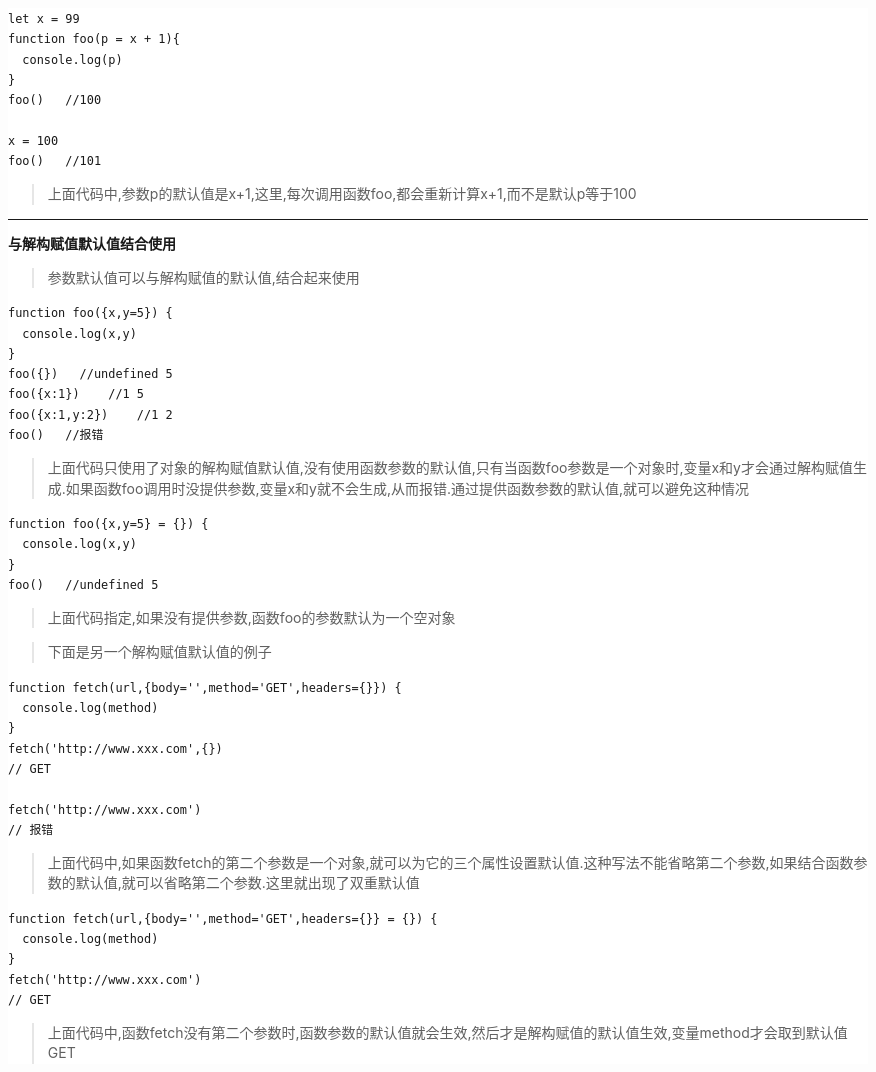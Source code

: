 ```
let x = 99
function foo(p = x + 1){
  console.log(p)
}
foo()   //100

x = 100
foo()   //101
```
>上面代码中,参数p的默认值是x+1,这里,每次调用函数foo,都会重新计算x+1,而不是默认p等于100
---
**与解构赋值默认值结合使用**
>参数默认值可以与解构赋值的默认值,结合起来使用
```
function foo({x,y=5}) {
  console.log(x,y)
}
foo({})   //undefined 5
foo({x:1})    //1 5
foo({x:1,y:2})    //1 2
foo()   //报错
```
>上面代码只使用了对象的解构赋值默认值,没有使用函数参数的默认值,只有当函数foo参数是一个对象时,变量x和y才会通过解构赋值生成.如果函数foo调用时没提供参数,变量x和y就不会生成,从而报错.通过提供函数参数的默认值,就可以避免这种情况
```
function foo({x,y=5} = {}) {
  console.log(x,y)
}
foo()   //undefined 5
```
>上面代码指定,如果没有提供参数,函数foo的参数默认为一个空对象

>下面是另一个解构赋值默认值的例子
```
function fetch(url,{body='',method='GET',headers={}}) {
  console.log(method)
}
fetch('http://www.xxx.com',{})
// GET

fetch('http://www.xxx.com')
// 报错
```
>上面代码中,如果函数fetch的第二个参数是一个对象,就可以为它的三个属性设置默认值.这种写法不能省略第二个参数,如果结合函数参数的默认值,就可以省略第二个参数.这里就出现了双重默认值
```
function fetch(url,{body='',method='GET',headers={}} = {}) {
  console.log(method)
}
fetch('http://www.xxx.com')
// GET
```
>上面代码中,函数fetch没有第二个参数时,函数参数的默认值就会生效,然后才是解构赋值的默认值生效,变量method才会取到默认值GET
